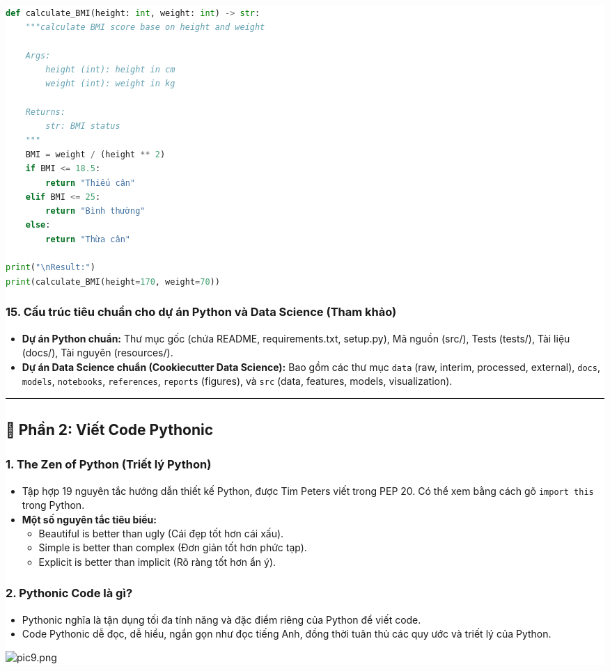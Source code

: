 ```python
def calculate_BMI(height: int, weight: int) -> str:
    """calculate BMI score base on height and weight

    Args:
        height (int): height in cm
        weight (int): weight in kg

    Returns:
        str: BMI status
    """
    BMI = weight / (height ** 2)
    if BMI <= 18.5:
        return "Thiếu cân"
    elif BMI <= 25:
        return "Bình thường"
    else:
        return "Thừa cân"
    
print("\nResult:")
print(calculate_BMI(height=170, weight=70))
```

### **15. Cấu trúc tiêu chuẩn cho dự án Python và Data Science (Tham khảo)**

- **Dự án Python chuẩn:** Thư mục gốc (chứa README, requirements.txt, setup.py), Mã nguồn (src/), Tests (tests/), Tài liệu (docs/), Tài nguyên (resources/).
- **Dự án Data Science chuẩn (Cookiecutter Data Science):** Bao gồm các thư mục `data` (raw, interim, processed, external), `docs`, `models`, `notebooks`, `references`, `reports` (figures), và `src` (data, features, models, visualization).

---

## 🐍 **Phần 2: Viết Code Pythonic**

### **1. The Zen of Python (Triết lý Python)**

- Tập hợp 19 nguyên tắc hướng dẫn thiết kế Python, được Tim Peters viết trong PEP 20. Có thể xem bằng cách gõ `import this` trong Python.
- **Một số nguyên tắc tiêu biểu:**
    - Beautiful is better than ugly (Cái đẹp tốt hơn cái xấu).
    - Simple is better than complex (Đơn giản tốt hơn phức tạp).
    - Explicit is better than implicit (Rõ ràng tốt hơn ẩn ý).

### **2. Pythonic Code là gì?**

- Pythonic nghĩa là tận dụng tối đa tính năng và đặc điểm riêng của Python để viết code.
- Code Pythonic dễ đọc, dễ hiểu, ngắn gọn như đọc tiếng Anh, đồng thời tuân thủ các quy ước và triết lý của Python.

![pic9.png](attachment:5c24bd8a-0580-4ffa-ae7f-4cbb53f00ef8:pic9.png)
